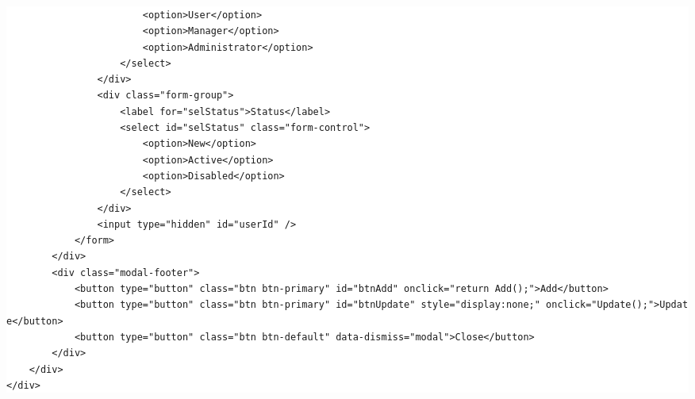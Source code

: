                             <option>User</option>
                            <option>Manager</option>
                            <option>Administrator</option>
                        </select>
                    </div>
                    <div class="form-group">
                        <label for="selStatus">Status</label>
                        <select id="selStatus" class="form-control">
                            <option>New</option>
                            <option>Active</option>
                            <option>Disabled</option>
                        </select>
                    </div>
                    <input type="hidden" id="userId" />
                </form>
            </div>
            <div class="modal-footer">
                <button type="button" class="btn btn-primary" id="btnAdd" onclick="return Add();">Add</button>
                <button type="button" class="btn btn-primary" id="btnUpdate" style="display:none;" onclick="Update();">Update</button>
                <button type="button" class="btn btn-default" data-dismiss="modal">Close</button>
            </div>
        </div>
    </div>
</div>
